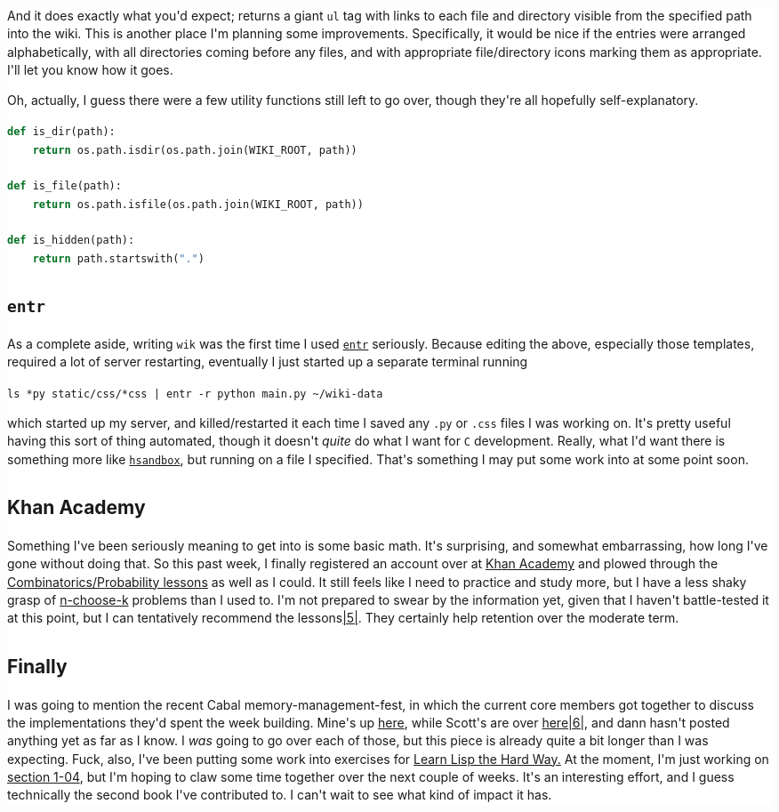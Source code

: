 ```
```

And it does exactly what you'd expect; returns a giant `ul` tag with links to each file and directory visible from the specified path into the wiki. This is another place I'm planning some improvements. Specifically, it would be nice if the entries were arranged alphabetically, with all directories coming before any files, and with appropriate file/directory icons marking them as appropriate. I'll let you know how it goes.

Oh, actually, I guess there were a few utility functions still left to go over, though they're all hopefully self-explanatory.

```python
def is_dir(path):
    return os.path.isdir(os.path.join(WIKI_ROOT, path))

def is_file(path):
    return os.path.isfile(os.path.join(WIKI_ROOT, path))

def is_hidden(path):
    return path.startswith(".")
```

## `entr`

As a complete aside, writing `wik` was the first time I used [`entr`](http://entrproject.org/) seriously. Because editing the above, especially those templates, required a lot of server restarting, eventually I just started up a separate terminal running

```shell
ls *py static/css/*css | entr -r python main.py ~/wiki-data
```

which started up my server, and killed/restarted it each time I saved any `.py` or `.css` files I was working on. It's pretty useful having this sort of thing automated, though it doesn't *quite* do what I want for `C` development. Really, what I'd want there is something more like [`hsandbox`](https://github.com/niemeyer/hsandbox.git), but running on a file I specified. That's something I may put some work into at some point soon.

## Khan Academy

Something I've been seriously meaning to get into is some basic math. It's surprising, and somewhat embarrassing, how long I've gone without doing that. So this past week, I finally registered an account over at [Khan Academy](https://www.khanacademy.org) and plowed through the [Combinatorics/Probability lessons](https://www.khanacademy.org/math/probability/probability-and-combinatorics-topic) as well as I could. It still feels like I need to practice and study more, but I have a less shaky grasp of [n-choose-k](http://en.wikipedia.org/wiki/Combination) problems than I used to. I'm not prepared to swear by the information yet, given that I haven't battle-tested it at this point, but I can tentatively recommend the lessons<a name="note-Sun-Mar-01-220102EST-2015"></a>[|5|](#foot-Sun-Mar-01-220102EST-2015). They certainly help retention over the moderate term.

## Finally

I was going to mention the recent Cabal memory-management-fest, in which the current core members got together to discuss the implementations they'd spent the week building. Mine's up [here](https://github.com/CompSciCabal/SMRTYPRTY/blob/master/experiments/inaimathi/memory-management/g.c), while Scott's are over [here](https://github.com/CompSciCabal/SMRTYPRTY/tree/master/experiments/scott/garbage_collector)<a name="note-Sun-Mar-01-220114EST-2015"></a>[|6|](#foot-Sun-Mar-01-220114EST-2015), and dann hasn't posted anything yet as far as I know. I *was* going to go over each of those, but this piece is already quite a bit longer than I was expecting. Fuck, also, I've been putting some work into exercises for [Learn Lisp the Hard Way.](https://github.com/LispTO/llthw/tree/master/book) At the moment, I'm just working on [section 1-04](https://github.com/LispTO/llthw/blob/master/book/1-04-0-lists.md), but I'm hoping to claw some time together over the next couple of weeks. It's an interesting effort, and I guess technically the second book I've contributed to. I can't wait to see what kind of impact it has.
